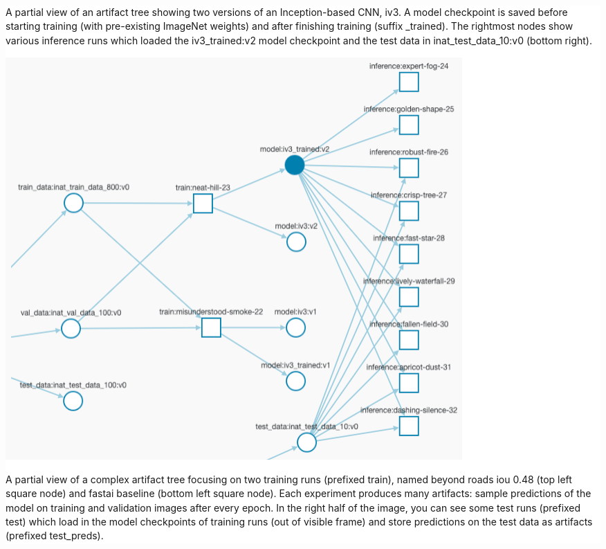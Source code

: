 A partial view of an artifact tree showing two versions of an Inception-based CNN, iv3. A model checkpoint is saved before starting training \(with pre-existing ImageNet weights\) and after finishing training \(suffix \_trained\). The rightmost nodes show various inference runs which loaded the iv3\_trained:v2 model checkpoint and the test data in inat\_test\_data\_10:v0 \(bottom right\).

![](../.gitbook/assets/image%20%2830%29.png)

A partial view of a complex artifact tree focusing on two training runs \(prefixed train\), named beyond roads iou 0.48 \(top left square node\) and fastai baseline \(bottom left square node\). Each experiment produces many artifacts: sample predictions of the model on training and validation images after every epoch. In the right half of the image, you can see some test runs \(prefixed test\) which load in the model checkpoints of training runs \(out of visible frame\) and store predictions on the test data as artifacts \(prefixed test\_preds\).
